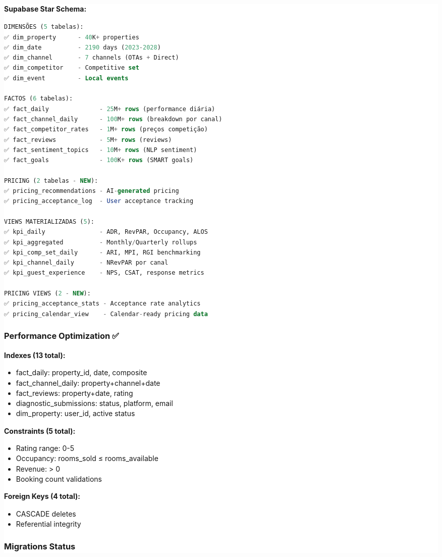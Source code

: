 **Supabase Star Schema:**
```sql
DIMENSÕES (5 tabelas):
✅ dim_property      - 40K+ properties
✅ dim_date          - 2190 days (2023-2028)
✅ dim_channel       - 7 channels (OTAs + Direct)
✅ dim_competitor    - Competitive set
✅ dim_event         - Local events

FACTOS (6 tabelas):
✅ fact_daily              - 25M+ rows (performance diária)
✅ fact_channel_daily      - 100M+ rows (breakdown por canal)
✅ fact_competitor_rates   - 1M+ rows (preços competição)
✅ fact_reviews            - 5M+ rows (reviews)
✅ fact_sentiment_topics   - 10M+ rows (NLP sentiment)
✅ fact_goals              - 100K+ rows (SMART goals)

PRICING (2 tabelas - NEW):
✅ pricing_recommendations - AI-generated pricing
✅ pricing_acceptance_log  - User acceptance tracking

VIEWS MATERIALIZADAS (5):
✅ kpi_daily               - ADR, RevPAR, Occupancy, ALOS
✅ kpi_aggregated          - Monthly/Quarterly rollups
✅ kpi_comp_set_daily      - ARI, MPI, RGI benchmarking
✅ kpi_channel_daily       - NRevPAR por canal
✅ kpi_guest_experience    - NPS, CSAT, response metrics

PRICING VIEWS (2 - NEW):
✅ pricing_acceptance_stats - Acceptance rate analytics
✅ pricing_calendar_view    - Calendar-ready pricing data
```

### Performance Optimization ✅

**Indexes (13 total):**
- fact_daily: property_id, date, composite
- fact_channel_daily: property+channel+date
- fact_reviews: property+date, rating
- diagnostic_submissions: status, platform, email
- dim_property: user_id, active status

**Constraints (5 total):**
- Rating range: 0-5
- Occupancy: rooms_sold ≤ rooms_available
- Revenue: > 0
- Booking count validations

**Foreign Keys (4 total):**
- CASCADE deletes
- Referential integrity

### Migrations Status
